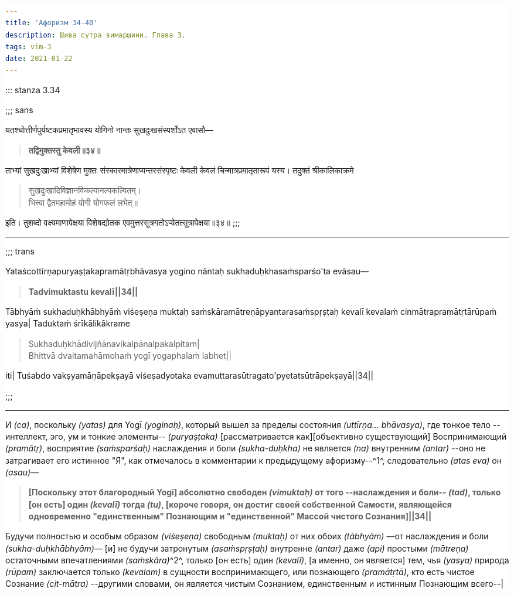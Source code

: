 ```yaml
---
title: 'Афоризм 34-40'
description: Шива сутра вимаршини. Глава 3.
tags: vim-3
date: 2021-01-22
---
```


::: stanza 3.34

;;; sans

यतश्चोत्तीर्णपुर्यष्टकप्रमातृभावस्य योगिनो नान्तः सुखदुःखसंस्पर्शोऽत एवासौ—

> **तद्विमुक्तस्तु केवली॥३४॥**

ताभ्यां सुखदुःखाभ्यां विशेषेण मुक्तः संस्कारमात्रेणाप्यन्तरसंस्पृष्टः केवली केवलं चिन्मात्रप्रमातृतारूपं यस्य। तदुक्तं श्रीकालिकाक्रमे

> सुखदुःखादिविज्ञानविकल्पानल्पकल्पितम्।  
> भित्त्वा द्वैतमहामोहं योगी योगफलं लभेत्॥

इति। तुशब्दो वक्ष्यमाणापेक्षया विशेषद्योतक एवमुत्तरसूत्रगतोऽप्येतत्सूत्रापेक्षया॥३४॥
;;;

---

;;; trans

Yataścottīrṇapuryaṣṭakapramātṛbhāvasya yogino nāntaḥ sukhaduḥkhasaṁsparśo'ta evāsau—

> **Tadvimuktastu kevalī||34||**

Tābhyāṁ sukhaduḥkhābhyāṁ viśeṣeṇa muktaḥ saṁskāramātreṇāpyantarasaṁspṛṣṭaḥ kevalī kevalaṁ cinmātrapramātṛtārūpaṁ yasya| Taduktaṁ śrīkālikākrame

> Sukhaduḥkhādivijñānavikalpānalpakalpitam|  
> Bhittvā dvaitamahāmohaṁ yogī yogaphalaṁ labhet||

iti| Tuśabdo vakṣyamāṇāpekṣayā viśeṣadyotaka evamuttarasūtragato'pyetatsūtrāpekṣayā||34||

;;;

---

И _(ca)_, поскольку _(yatas)_ для Yogī _(yoginaḥ)_, который вышел за пределы состояния _(uttīrṇa... bhāvasya)_, где тонкое тело --интеллект, эго, ум и тонкие элементы-- _(puryaṣṭaka)_ [рассматривается как][объективно существующий] Воспринимающий _(pramātṛ)_, восприятие _(saṁsparśaḥ)_ наслаждения и боли _(sukha-duḥkha)_ не является _(na)_ внутренним _(antar)_ --оно не затрагивает его истинное "Я", как отмечалось в комментарии к предыдущему афоризму--^1^, следовательно _(atas eva)_ он _(asau)_—

> **[Поскольку этот благородный Yogī] абсолютно свободен _(vimuktaḥ)_ от того --наслаждения и боли-- _(tad)_, только [он есть] один _(kevalī)_ тогда _(tu)_, [короче говоря, он достиг своей собственной Самости, являющейся одновременно "единственным" Познающим и "единственной" Массой чистого Сознания]||34||**

Будучи полностью и особым образом _(viśeṣeṇa)_ свободным _(muktaḥ)_ от них обоих _(tābhyām)_ —от наслаждения и боли _(sukha-duḥkhābhyām)_— [и] не будучи затронутым _(asaṁspṛṣṭaḥ)_ внутренне _(antar)_ даже _(api)_ простыми _(mātreṇa)_ остаточными впечатлениями _(saṁskāra)_^2^, только [он есть] один _(kevalī)_, [а именно, он является] тем, чья _(yasya)_ природа _(rūpam)_ заключается только _(kevalam)_ в сущности воспринимающего, или познающего _(pramātṛtā)_, кто есть чистое Сознание _(cit-mātra)_ --другими словами, он является чистым Сознанием, единственным и истинным Познающим всего--|
